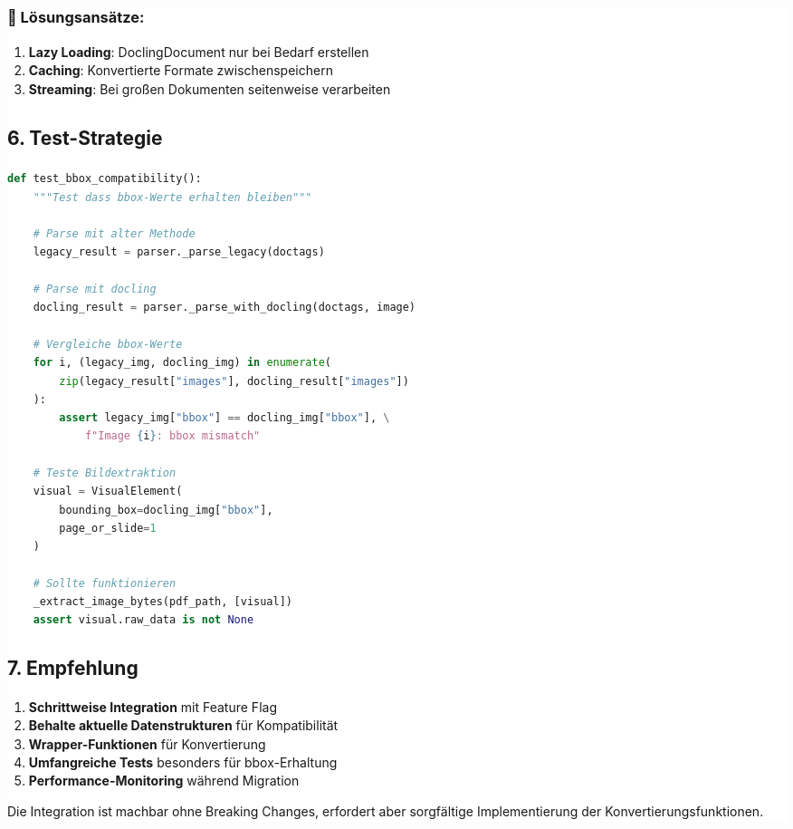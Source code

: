 ### 🎯 Lösungsansätze:
1. **Lazy Loading**: DoclingDocument nur bei Bedarf erstellen
2. **Caching**: Konvertierte Formate zwischenspeichern
3. **Streaming**: Bei großen Dokumenten seitenweise verarbeiten

## 6. Test-Strategie

```python
def test_bbox_compatibility():
    """Test dass bbox-Werte erhalten bleiben"""
    
    # Parse mit alter Methode
    legacy_result = parser._parse_legacy(doctags)
    
    # Parse mit docling
    docling_result = parser._parse_with_docling(doctags, image)
    
    # Vergleiche bbox-Werte
    for i, (legacy_img, docling_img) in enumerate(
        zip(legacy_result["images"], docling_result["images"])
    ):
        assert legacy_img["bbox"] == docling_img["bbox"], \
            f"Image {i}: bbox mismatch"
    
    # Teste Bildextraktion
    visual = VisualElement(
        bounding_box=docling_img["bbox"],
        page_or_slide=1
    )
    
    # Sollte funktionieren
    _extract_image_bytes(pdf_path, [visual])
    assert visual.raw_data is not None
```

## 7. Empfehlung

1. **Schrittweise Integration** mit Feature Flag
2. **Behalte aktuelle Datenstrukturen** für Kompatibilität
3. **Wrapper-Funktionen** für Konvertierung
4. **Umfangreiche Tests** besonders für bbox-Erhaltung
5. **Performance-Monitoring** während Migration

Die Integration ist machbar ohne Breaking Changes, erfordert aber sorgfältige Implementierung der Konvertierungsfunktionen.